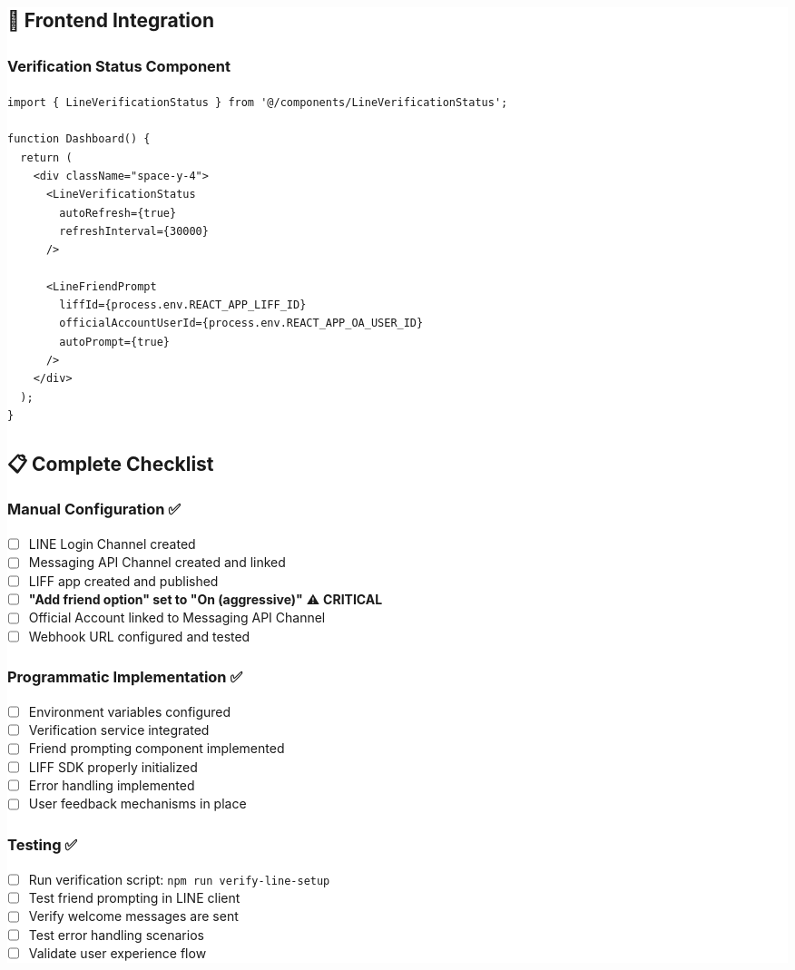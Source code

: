 ## 🎯 Frontend Integration

### Verification Status Component

```tsx
import { LineVerificationStatus } from '@/components/LineVerificationStatus';

function Dashboard() {
  return (
    <div className="space-y-4">
      <LineVerificationStatus 
        autoRefresh={true}
        refreshInterval={30000}
      />
      
      <LineFriendPrompt 
        liffId={process.env.REACT_APP_LIFF_ID}
        officialAccountUserId={process.env.REACT_APP_OA_USER_ID}
        autoPrompt={true}
      />
    </div>
  );
}
```

## 📋 Complete Checklist

### Manual Configuration ✅
- [ ] LINE Login Channel created
- [ ] Messaging API Channel created and linked
- [ ] LIFF app created and published
- [ ] **"Add friend option" set to "On (aggressive)"** ⚠️ **CRITICAL**
- [ ] Official Account linked to Messaging API Channel
- [ ] Webhook URL configured and tested

### Programmatic Implementation ✅
- [ ] Environment variables configured
- [ ] Verification service integrated
- [ ] Friend prompting component implemented
- [ ] LIFF SDK properly initialized
- [ ] Error handling implemented
- [ ] User feedback mechanisms in place

### Testing ✅
- [ ] Run verification script: `npm run verify-line-setup`
- [ ] Test friend prompting in LINE client
- [ ] Verify welcome messages are sent
- [ ] Test error handling scenarios
- [ ] Validate user experience flow
